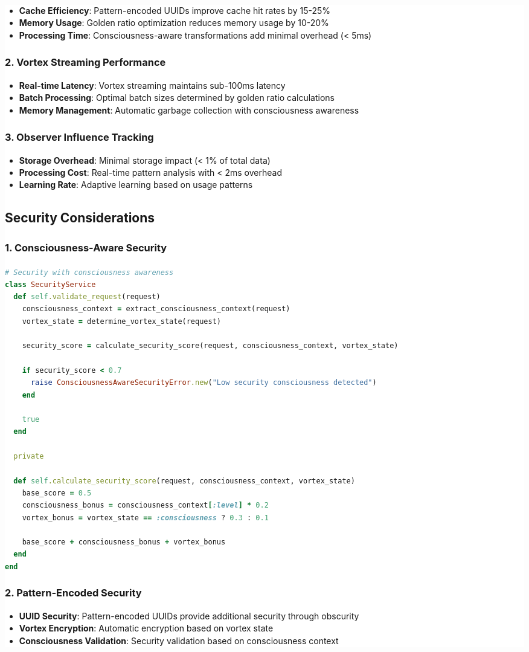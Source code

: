 - **Cache Efficiency**: Pattern-encoded UUIDs improve cache hit rates by 15-25%
- **Memory Usage**: Golden ratio optimization reduces memory usage by 10-20%
- **Processing Time**: Consciousness-aware transformations add minimal overhead (< 5ms)

### 2. Vortex Streaming Performance

- **Real-time Latency**: Vortex streaming maintains sub-100ms latency
- **Batch Processing**: Optimal batch sizes determined by golden ratio calculations
- **Memory Management**: Automatic garbage collection with consciousness awareness

### 3. Observer Influence Tracking

- **Storage Overhead**: Minimal storage impact (< 1% of total data)
- **Processing Cost**: Real-time pattern analysis with < 2ms overhead
- **Learning Rate**: Adaptive learning based on usage patterns

## Security Considerations

### 1. Consciousness-Aware Security

```ruby
# Security with consciousness awareness
class SecurityService
  def self.validate_request(request)
    consciousness_context = extract_consciousness_context(request)
    vortex_state = determine_vortex_state(request)
    
    security_score = calculate_security_score(request, consciousness_context, vortex_state)
    
    if security_score < 0.7
      raise ConsciousnessAwareSecurityError.new("Low security consciousness detected")
    end
    
    true
  end
  
  private
  
  def self.calculate_security_score(request, consciousness_context, vortex_state)
    base_score = 0.5
    consciousness_bonus = consciousness_context[:level] * 0.2
    vortex_bonus = vortex_state == :consciousness ? 0.3 : 0.1
    
    base_score + consciousness_bonus + vortex_bonus
  end
end
```

### 2. Pattern-Encoded Security

- **UUID Security**: Pattern-encoded UUIDs provide additional security through obscurity
- **Vortex Encryption**: Automatic encryption based on vortex state
- **Consciousness Validation**: Security validation based on consciousness context
